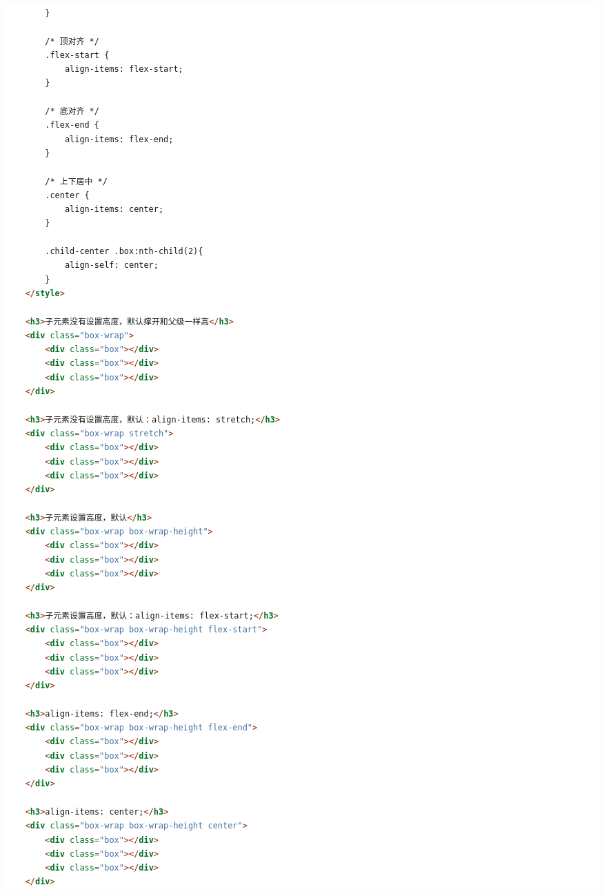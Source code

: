 ```html
        }

        /* 顶对齐 */
        .flex-start {
            align-items: flex-start;
        }

        /* 底对齐 */
        .flex-end {
            align-items: flex-end;
        }

        /* 上下居中 */
        .center {
            align-items: center;
        }

        .child-center .box:nth-child(2){
            align-self: center;
        }
    </style>

    <h3>子元素没有设置高度，默认撑开和父级一样高</h3>
    <div class="box-wrap">
        <div class="box"></div>
        <div class="box"></div>
        <div class="box"></div>
    </div>
    
    <h3>子元素没有设置高度，默认：align-items: stretch;</h3>
    <div class="box-wrap stretch">
        <div class="box"></div>
        <div class="box"></div>
        <div class="box"></div>
    </div>

    <h3>子元素设置高度，默认</h3>
    <div class="box-wrap box-wrap-height">
        <div class="box"></div>
        <div class="box"></div>
        <div class="box"></div>
    </div>

    <h3>子元素设置高度，默认：align-items: flex-start;</h3>
    <div class="box-wrap box-wrap-height flex-start">
        <div class="box"></div>
        <div class="box"></div>
        <div class="box"></div>
    </div>

    <h3>align-items: flex-end;</h3>
    <div class="box-wrap box-wrap-height flex-end">
        <div class="box"></div>
        <div class="box"></div>
        <div class="box"></div>
    </div>

    <h3>align-items: center;</h3>
    <div class="box-wrap box-wrap-height center">
        <div class="box"></div>
        <div class="box"></div>
        <div class="box"></div>
    </div>
```